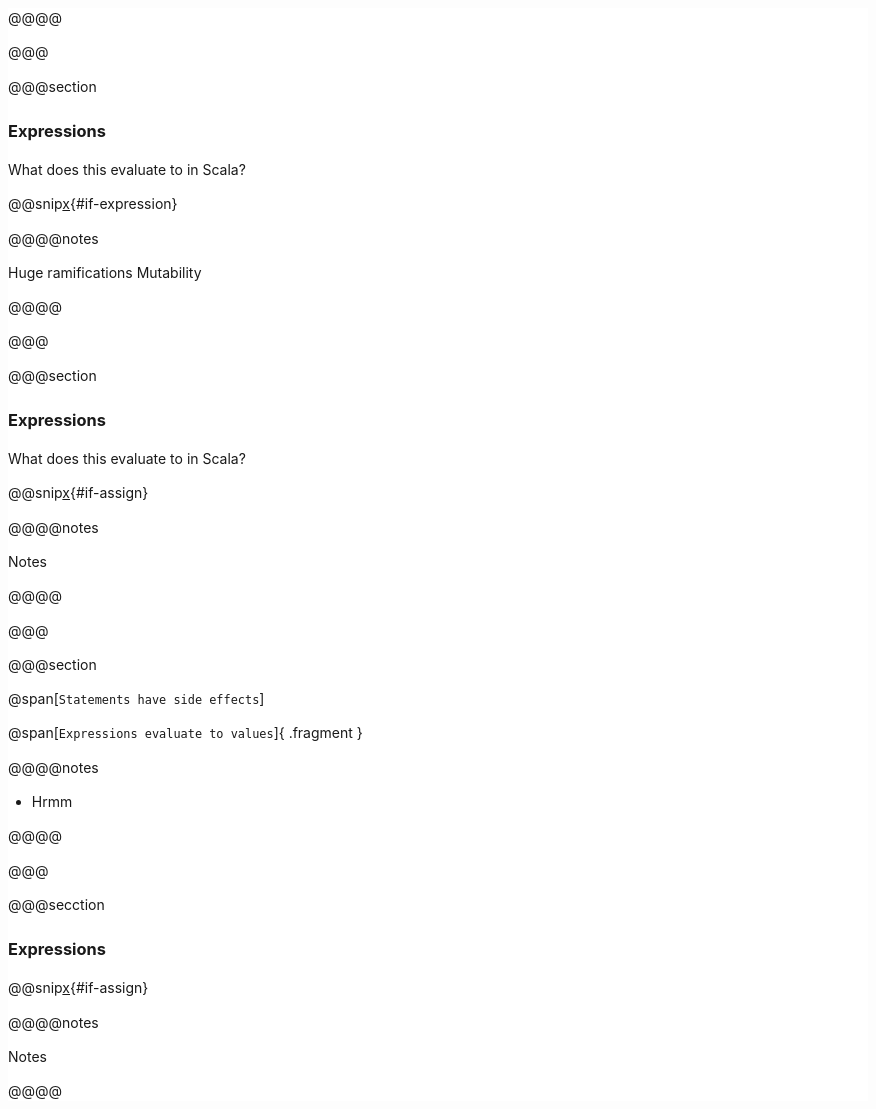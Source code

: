@@@@

@@@

@@@section

### Expressions

What does this evaluate to in Scala?

@@snip[x]($root$/src/main/scala/expressions/ControlFlow.scala){#if-expression}

@@@@notes

Huge ramifications
Mutability

@@@@

@@@

@@@section

### Expressions

What does this evaluate to in Scala?

@@snip[x]($root$/src/main/scala/expressions/ControlFlow.scala){#if-assign}

@@@@notes

Notes

@@@@

@@@

@@@section

@span[`Statements have side effects`]

@span[`Expressions evaluate to values`]{ .fragment }

@@@@notes

* Hrmm 

@@@@

@@@

@@@secction

### Expressions

@@snip[x]($root$/src/main/scala/expressions/ControlFlow.scala){#if-assign}

@@@@notes

Notes

@@@@
